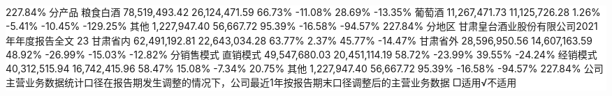 227.84%
分产品
粮食白酒
78,519,493.42
26,124,471.59
66.73%
-11.08%
28.69%
-13.35%
葡萄酒
11,267,471.73
11,125,726.28
1.26%
-5.41%
-10.45%
-129.25%
其他
1,227,947.40
56,667.72
95.39%
-16.58%
-94.57%
227.84%
分地区
甘肃皇台酒业股份有限公司2021年年度报告全文
23
甘肃省内
62,491,192.81
22,643,034.28
63.77%
2.37%
45.77%
-14.47%
甘肃省外
28,596,950.56
14,607,163.59
48.92%
-26.99%
-15.03%
-12.82%
分销售模式
直销模式
49,547,680.03
20,451,114.19
58.72%
-23.99%
39.55%
-24.24%
经销模式
40,312,515.94
16,742,415.96
58.47%
15.08%
-7.34%
20.75%
其他
1,227,947.40
56,667.72
95.39%
-16.58%
-94.57%
227.84%
公司主营业务数据统计口径在报告期发生调整的情况下，公司最近1年按报告期末口径调整后的主营业务数据
□适用√不适用